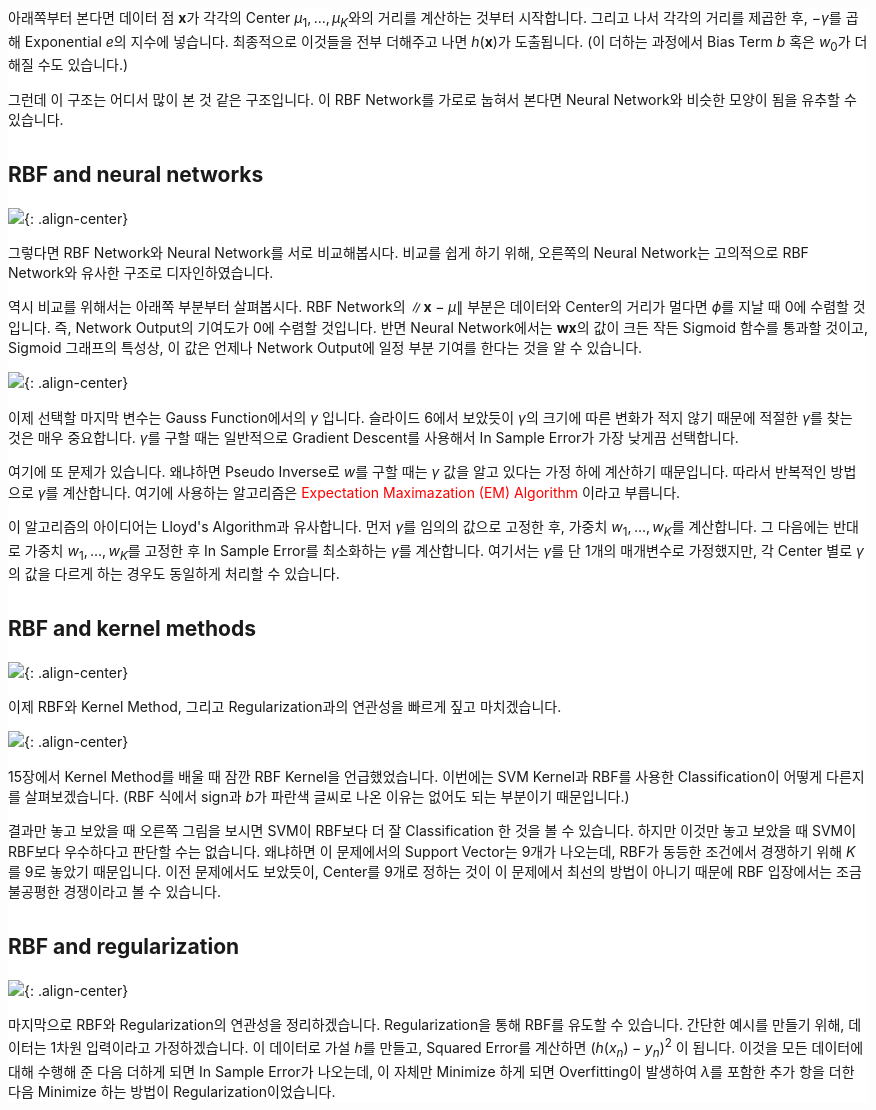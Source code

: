 아래쪽부터 본다면 데이터 점 $\mathbf{x}$가 각각의 Center $\mu_1, ..., \mu_K$와의 거리를 계산하는 것부터 시작합니다. 그리고 나서 각각의 거리를 제곱한 후, $-\gamma$를 곱해 Exponential $e$의 지수에 넣습니다. 최종적으로 이것들을 전부 더해주고 나면 $h(\mathbf{x})$가 도출됩니다. (이 더하는 과정에서 Bias Term $b$ 혹은 $w_0$가 더해질 수도 있습니다.)

그런데 이 구조는 어디서 많이 본 것 같은 구조입니다. 이 RBF Network를 가로로 눕혀서 본다면 Neural Network와 비슷한 모양이 됨을 유추할 수 있습니다.

## RBF and neural networks

![](https://github.com/JoonsuRyu/images/blob/master/ML/016/16.png?raw=true){: .align-center}

그렇다면 RBF Network와 Neural Network를 서로 비교해봅시다. 비교를 쉽게 하기 위해, 오른쪽의 Neural Network는 고의적으로 RBF Network와 유사한 구조로 디자인하였습니다.

역시 비교를 위해서는 아래쪽 부분부터 살펴봅시다. RBF Network의 $\lVert \mathbf{x} - \mu \rVert$ 부분은 데이터와 Center의 거리가 멀다면 $\phi$를 지날 때 0에 수렴할 것입니다. 즉, Network Output의 기여도가 0에 수렴할 것입니다. 반면 Neural Network에서는 $\mathbf{w} \mathbf{x}$의 값이 크든 작든 Sigmoid 함수를 통과할 것이고, Sigmoid 그래프의 특성상, 이 값은 언제나 Network Output에 일정 부분 기여를 한다는 것을 알 수 있습니다.

![](https://github.com/JoonsuRyu/images/blob/master/ML/016/17.png?raw=true){: .align-center}

이제 선택할 마지막 변수는 Gauss Function에서의 $\gamma$ 입니다. 슬라이드 6에서 보았듯이 $\gamma$의 크기에 따른 변화가 적지 않기 때문에 적절한 $\gamma$를 찾는 것은 매우 중요합니다. $\gamma$를 구할 때는 일반적으로 Gradient Descent를 사용해서 In Sample Error가 가장 낮게끔 선택합니다.

여기에 또 문제가 있습니다. 왜냐하면 Pseudo Inverse로 $w$를 구할 때는 $\gamma$ 값을 알고 있다는 가정 하에 계산하기 때문입니다. 따라서 반복적인 방법으로 $\gamma$를 계산합니다. 여기에 사용하는 알고리즘은 <span style="color:red">Expectation Maximazation (EM) Algorithm</span> 이라고 부릅니다.

이 알고리즘의 아이디어는 Lloyd's Algorithm과 유사합니다. 먼저 $\gamma$를 임의의 값으로 고정한 후, 가중치 $w_1, ... ,w_K$를 계산합니다. 그 다음에는 반대로 가중치 $w_1, ... ,w_K$를 고정한 후 In Sample Error를 최소화하는 $\gamma$를 계산합니다. 여기서는 $\gamma$를 단 1개의 매개변수로 가정했지만, 각 Center 별로 $\gamma$의 값을 다르게 하는 경우도 동일하게 처리할 수 있습니다.

## RBF and kernel methods

![](https://github.com/JoonsuRyu/images/blob/master/ML/016/18.png?raw=true){: .align-center}

이제 RBF와 Kernel Method, 그리고 Regularization과의 연관성을 빠르게 짚고 마치겠습니다.

![](https://github.com/JoonsuRyu/images/blob/master/ML/016/19.png?raw=true){: .align-center}

15장에서 Kernel Method를 배울 때 잠깐 RBF Kernel을 언급했었습니다. 이번에는 SVM Kernel과 RBF를 사용한 Classification이 어떻게 다른지를 살펴보겠습니다. (RBF 식에서 $\text{sign}$과 $b$가 파란색 글씨로 나온 이유는 없어도 되는 부분이기 때문입니다.)

결과만 놓고 보았을 때 오른쪽 그림을 보시면 SVM이 RBF보다 더 잘 Classification 한 것을 볼 수 있습니다. 하지만 이것만 놓고 보았을 때 SVM이 RBF보다 우수하다고 판단할 수는 없습니다. 왜냐하면 이 문제에서의 Support Vector는 9개가 나오는데, RBF가 동등한 조건에서 경쟁하기 위해 $K$를 9로 놓았기 때문입니다. 이전 문제에서도 보았듯이, Center를 9개로 정하는 것이 이 문제에서 최선의 방법이 아니기 때문에 RBF 입장에서는 조금 불공평한 경쟁이라고 볼 수 있습니다.

## RBF and regularization

![](https://github.com/JoonsuRyu/images/blob/master/ML/016/20.png?raw=true){: .align-center}

마지막으로 RBF와 Regularization의 연관성을 정리하겠습니다. Regularization을 통해 RBF를 유도할 수 있습니다. 간단한 예시를 만들기 위해, 데이터는 1차원 입력이라고 가정하겠습니다. 이 데이터로 가설 $h$를 만들고, Squared Error를 계산하면 $(h(x_n) - y_n)^2$ 이 됩니다. 이것을 모든 데이터에 대해 수행해 준 다음 더하게 되면 In Sample Error가 나오는데, 이 자체만 Minimize 하게 되면 Overfitting이 발생하여 $\lambda$를 포함한 추가 항을 더한 다음 Minimize 하는 방법이 Regularization이었습니다.
